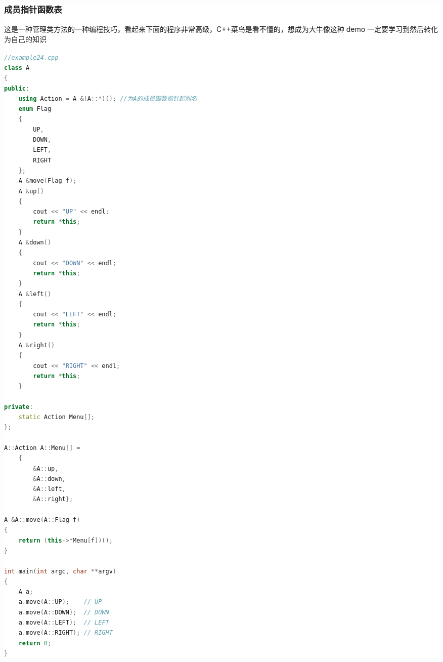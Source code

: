 ### 成员指针函数表

这是一种管理类方法的一种编程技巧，看起来下面的程序非常高级，C++菜鸟是看不懂的，想成为大牛像这种 demo 一定要学习到然后转化为自己的知识

```cpp
//example24.cpp
class A
{
public:
    using Action = A &(A::*)(); //为A的成员函数指针起别名
    enum Flag
    {
        UP,
        DOWN,
        LEFT,
        RIGHT
    };
    A &move(Flag f);
    A &up()
    {
        cout << "UP" << endl;
        return *this;
    }
    A &down()
    {
        cout << "DOWN" << endl;
        return *this;
    }
    A &left()
    {
        cout << "LEFT" << endl;
        return *this;
    }
    A &right()
    {
        cout << "RIGHT" << endl;
        return *this;
    }

private:
    static Action Menu[];
};

A::Action A::Menu[] =
    {
        &A::up,
        &A::down,
        &A::left,
        &A::right};

A &A::move(A::Flag f)
{
    return (this->*Menu[f])();
}

int main(int argc, char **argv)
{
    A a;
    a.move(A::UP);    // UP
    a.move(A::DOWN);  // DOWN
    a.move(A::LEFT);  // LEFT
    a.move(A::RIGHT); // RIGHT
    return 0;
}
```